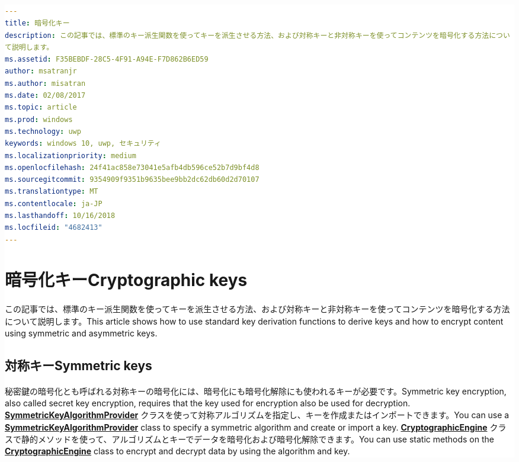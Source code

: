 ```yaml
---
title: 暗号化キー
description: この記事では、標準のキー派生関数を使ってキーを派生させる方法、および対称キーと非対称キーを使ってコンテンツを暗号化する方法について説明します。
ms.assetid: F35BEBDF-28C5-4F91-A94E-F7D862B6ED59
author: msatranjr
ms.author: misatran
ms.date: 02/08/2017
ms.topic: article
ms.prod: windows
ms.technology: uwp
keywords: windows 10, uwp, セキュリティ
ms.localizationpriority: medium
ms.openlocfilehash: 24f41ac858e73041e5afb4db596ce52b7d9bf4d8
ms.sourcegitcommit: 9354909f9351b9635bee9bb2dc62db60d2d70107
ms.translationtype: MT
ms.contentlocale: ja-JP
ms.lasthandoff: 10/16/2018
ms.locfileid: "4682413"
---
```

# <a name="cryptographic-keys"></a><span data-ttu-id="0ae33-104">暗号化キー</span><span class="sxs-lookup"><span data-stu-id="0ae33-104">Cryptographic keys</span></span>




<span data-ttu-id="0ae33-105">この記事では、標準のキー派生関数を使ってキーを派生させる方法、および対称キーと非対称キーを使ってコンテンツを暗号化する方法について説明します。</span><span class="sxs-lookup"><span data-stu-id="0ae33-105">This article shows how to use standard key derivation functions to derive keys and how to encrypt content using symmetric and asymmetric keys.</span></span> 

## <a name="symmetric-keys"></a><span data-ttu-id="0ae33-106">対称キー</span><span class="sxs-lookup"><span data-stu-id="0ae33-106">Symmetric keys</span></span>


<span data-ttu-id="0ae33-107">秘密鍵の暗号化とも呼ばれる対称キーの暗号化には、暗号化にも暗号化解除にも使われるキーが必要です。</span><span class="sxs-lookup"><span data-stu-id="0ae33-107">Symmetric key encryption, also called secret key encryption, requires that the key used for encryption also be used for decryption.</span></span> <span data-ttu-id="0ae33-108">[**SymmetricKeyAlgorithmProvider**](https://msdn.microsoft.com/library/windows/apps/br241537) クラスを使って対称アルゴリズムを指定し、キーを作成またはインポートできます。</span><span class="sxs-lookup"><span data-stu-id="0ae33-108">You can use a [**SymmetricKeyAlgorithmProvider**](https://msdn.microsoft.com/library/windows/apps/br241537) class to specify a symmetric algorithm and create or import a key.</span></span> <span data-ttu-id="0ae33-109">[**CryptographicEngine**](https://msdn.microsoft.com/library/windows/apps/br241490) クラスで静的メソッドを使って、アルゴリズムとキーでデータを暗号化および暗号化解除できます。</span><span class="sxs-lookup"><span data-stu-id="0ae33-109">You can use static methods on the [**CryptographicEngine**](https://msdn.microsoft.com/library/windows/apps/br241490) class to encrypt and decrypt data by using the algorithm and key.</span></span>
